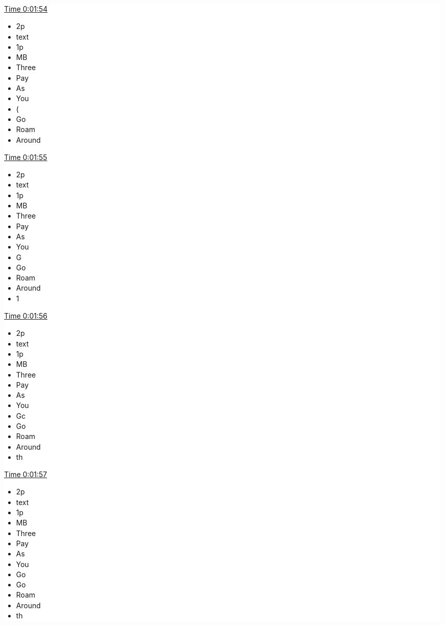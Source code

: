  [Time 0:01:54](https://youtu.be/ch4zjx7LwVE?t=109) 
- 2p 
- text 
- 1p 
- MB 
- Three 
- Pay 
- As 
- You 
- ( 
- Go 
- Roam 
- Around 

 [Time 0:01:55](https://youtu.be/ch4zjx7LwVE?t=110) 
- 2p 
- text 
- 1р 
- MB 
- Three 
- Pay 
- As 
- You 
- G 
- Go 
- Roam 
- Around 
- 1 

 [Time 0:01:56](https://youtu.be/ch4zjx7LwVE?t=111) 
- 2p 
- text 
- 1р 
- MB 
- Three 
- Pay 
- As 
- You 
- Gc 
- Go 
- Roam 
- Around 
- th 

 [Time 0:01:57](https://youtu.be/ch4zjx7LwVE?t=112) 
- 2p 
- text 
- 1р 
- МB 
- Three 
- Pay 
- As 
- You 
- Go 
- Go 
- Roam 
- Around 
- th 
